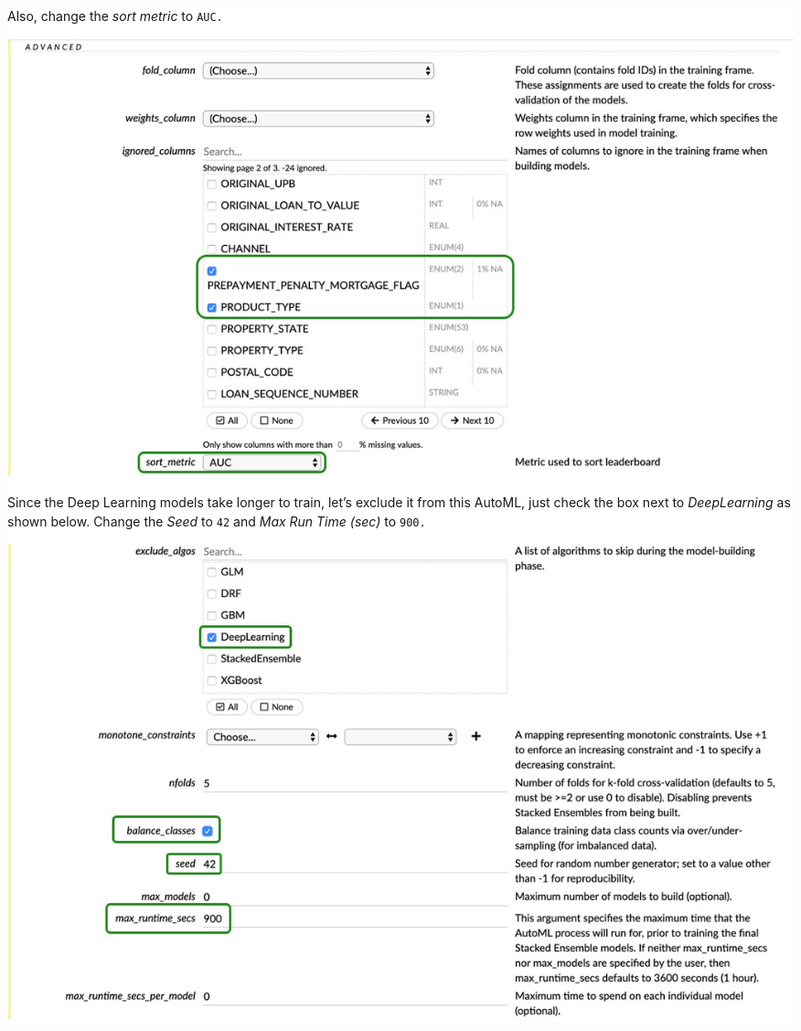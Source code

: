 Also, change the *sort metric* to `AUC.` 

![flow-cl-automl-2](assets/flow-cl-automl-2.jpg)


Since the Deep Learning models take longer to train, let’s exclude it from this AutoML, just check the box next to *DeepLearning* as shown below. Change the *Seed* to `42` and *Max Run Time (sec)* to `900.`




![flow-cl-automl-3](assets/flow-cl-automl-3.jpg)
